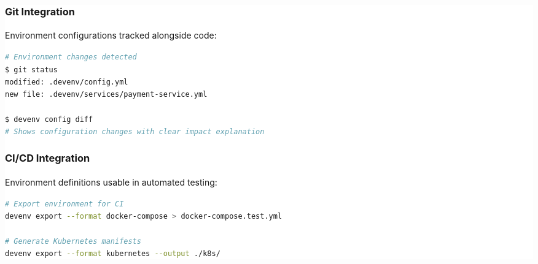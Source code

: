 ### Git Integration

Environment configurations tracked alongside code:

```bash
# Environment changes detected
$ git status
modified: .devenv/config.yml
new file: .devenv/services/payment-service.yml

$ devenv config diff
# Shows configuration changes with clear impact explanation
```

### CI/CD Integration

Environment definitions usable in automated testing:

```bash
# Export environment for CI
devenv export --format docker-compose > docker-compose.test.yml

# Generate Kubernetes manifests
devenv export --format kubernetes --output ./k8s/
```